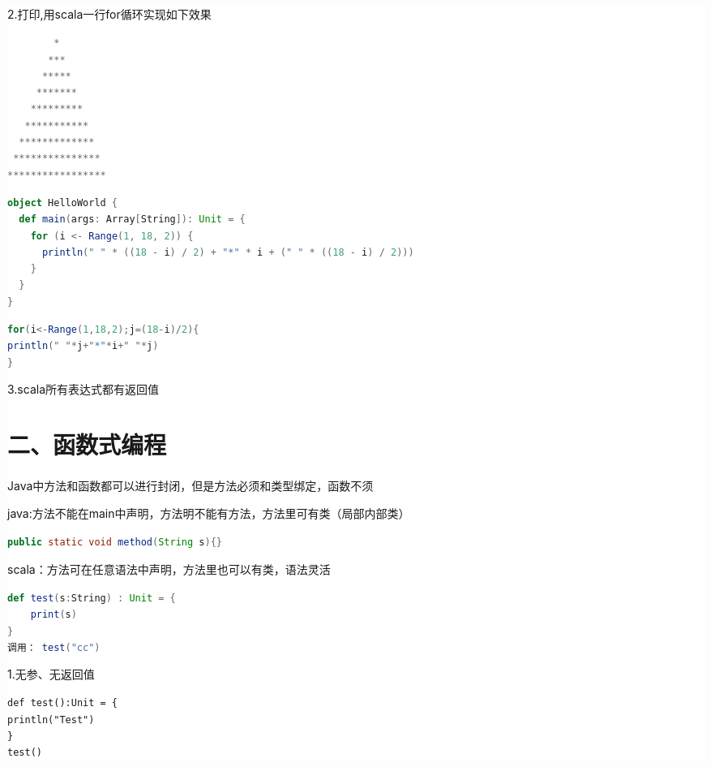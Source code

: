 

2.打印,用scala一行for循环实现如下效果

~~~scala
        *        
       ***       
      *****      
     *******     
    *********    
   ***********   
  *************  
 *************** 
*****************
~~~

~~~scala
object HelloWorld {
  def main(args: Array[String]): Unit = {
    for (i <- Range(1, 18, 2)) {
      println(" " * ((18 - i) / 2) + "*" * i + (" " * ((18 - i) / 2)))
    }
  }
}
~~~

~~~scala
for(i<-Range(1,18,2);j=(18-i)/2){
println(" "*j+"*"*i+" "*j)
}
~~~

3.scala所有表达式都有返回值

# 二、函数式编程

Java中方法和函数都可以进行封闭，但是方法必须和类型绑定，函数不须

java:方法不能在main中声明，方法明不能有方法，方法里可有类（局部内部类）

~~~java
public static void method(String s){}
~~~

scala：方法可在任意语法中声明，方法里也可以有类，语法灵活

~~~scala
def test(s:String) : Unit = {
    print(s)
}
调用： test("cc")
~~~

1.无参、无返回值

~~~
def test():Unit = {
println("Test")
}
test()
~~~
